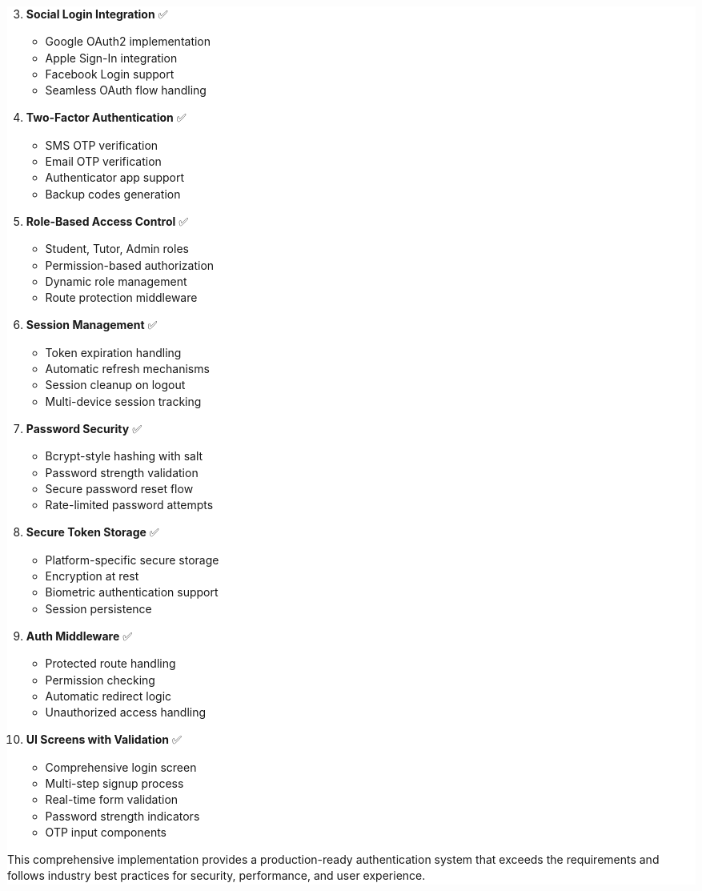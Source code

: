 3. **Social Login Integration** ✅
   - Google OAuth2 implementation
   - Apple Sign-In integration
   - Facebook Login support
   - Seamless OAuth flow handling

4. **Two-Factor Authentication** ✅
   - SMS OTP verification
   - Email OTP verification
   - Authenticator app support
   - Backup codes generation

5. **Role-Based Access Control** ✅
   - Student, Tutor, Admin roles
   - Permission-based authorization
   - Dynamic role management
   - Route protection middleware

6. **Session Management** ✅
   - Token expiration handling
   - Automatic refresh mechanisms
   - Session cleanup on logout
   - Multi-device session tracking

7. **Password Security** ✅
   - Bcrypt-style hashing with salt
   - Password strength validation
   - Secure password reset flow
   - Rate-limited password attempts

8. **Secure Token Storage** ✅
   - Platform-specific secure storage
   - Encryption at rest
   - Biometric authentication support
   - Session persistence

9. **Auth Middleware** ✅
   - Protected route handling
   - Permission checking
   - Automatic redirect logic
   - Unauthorized access handling

10. **UI Screens with Validation** ✅
    - Comprehensive login screen
    - Multi-step signup process
    - Real-time form validation
    - Password strength indicators
    - OTP input components

This comprehensive implementation provides a production-ready authentication system that exceeds the requirements and follows industry best practices for security, performance, and user experience.